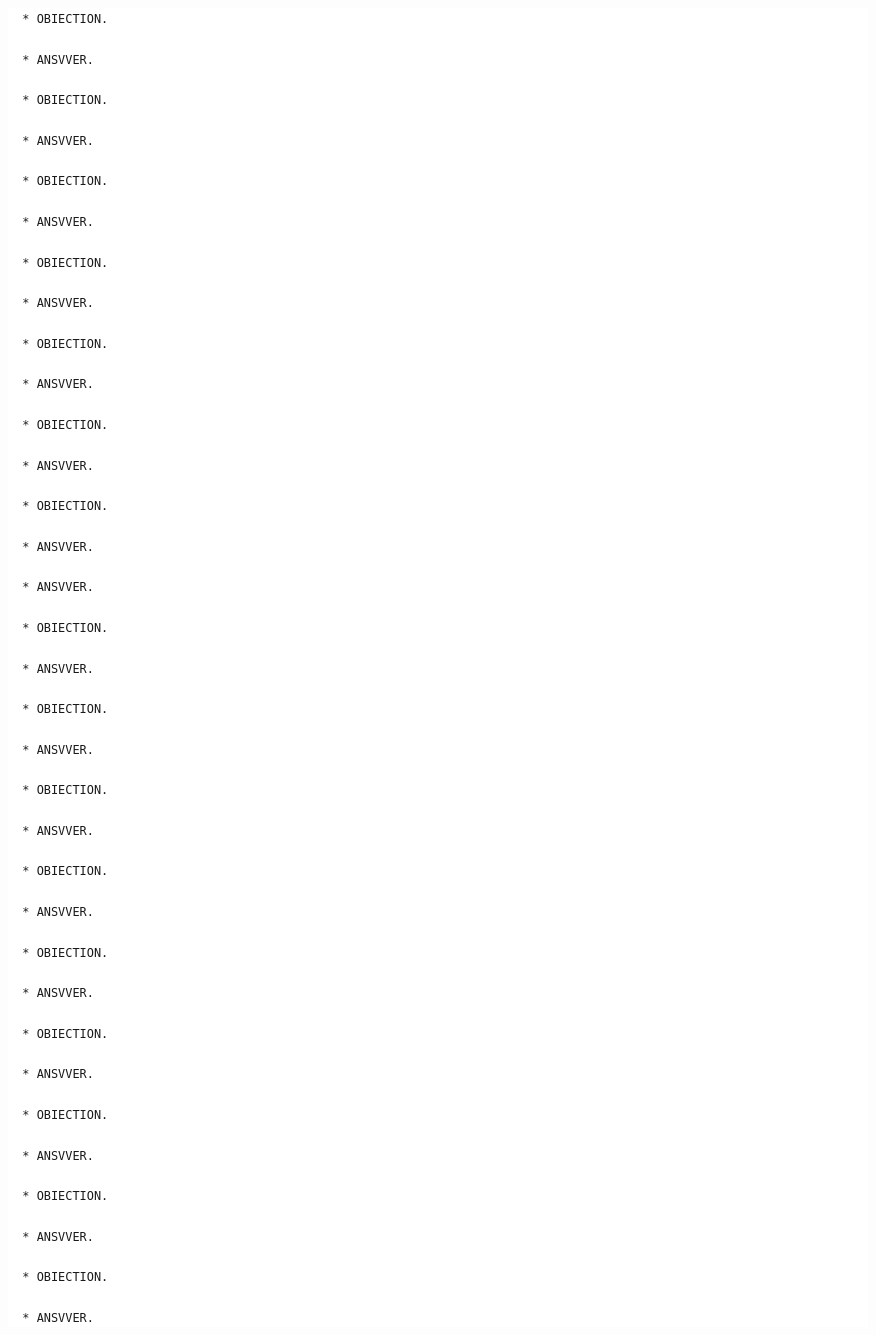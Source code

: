       * OBIECTION.

      * ANSVVER.

      * OBIECTION.

      * ANSVVER.

      * OBIECTION.

      * ANSVVER.

      * OBIECTION.

      * ANSVVER.

      * OBIECTION.

      * ANSVVER.

      * OBIECTION.

      * ANSVVER.

      * OBIECTION.

      * ANSVVER.

      * ANSVVER.

      * OBIECTION.

      * ANSVVER.

      * OBIECTION.

      * ANSVVER.

      * OBIECTION.

      * ANSVVER.

      * OBIECTION.

      * ANSVVER.

      * OBIECTION.

      * ANSVVER.

      * OBIECTION.

      * ANSVVER.

      * OBIECTION.

      * ANSVVER.

      * OBIECTION.

      * ANSVVER.

      * OBIECTION.

      * ANSVVER.
